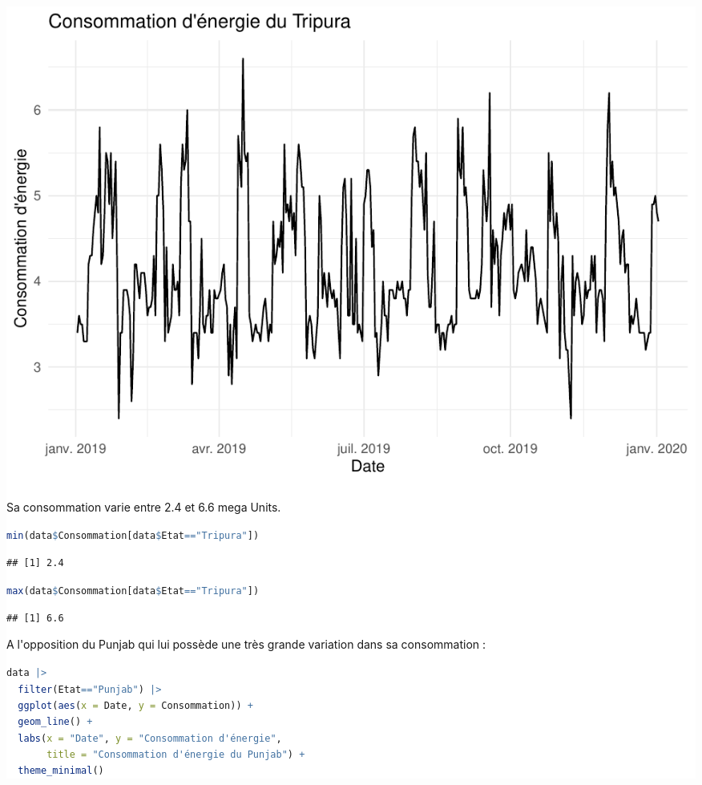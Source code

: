 ![](Projet_CHESNAIS_GUIBERT_files/figure-latex/unnamed-chunk-13-1.pdf) 

Sa consommation varie entre 2.4 et 6.6 mega Units.


```r
min(data$Consommation[data$Etat=="Tripura"])
```

```
## [1] 2.4
```

```r
max(data$Consommation[data$Etat=="Tripura"])
```

```
## [1] 6.6
```

A l'opposition du Punjab qui lui possède une très grande variation dans
sa consommation :


```r
data |> 
  filter(Etat=="Punjab") |> 
  ggplot(aes(x = Date, y = Consommation)) +
  geom_line() +
  labs(x = "Date", y = "Consommation d'énergie", 
       title = "Consommation d'énergie du Punjab") +
  theme_minimal()
```
